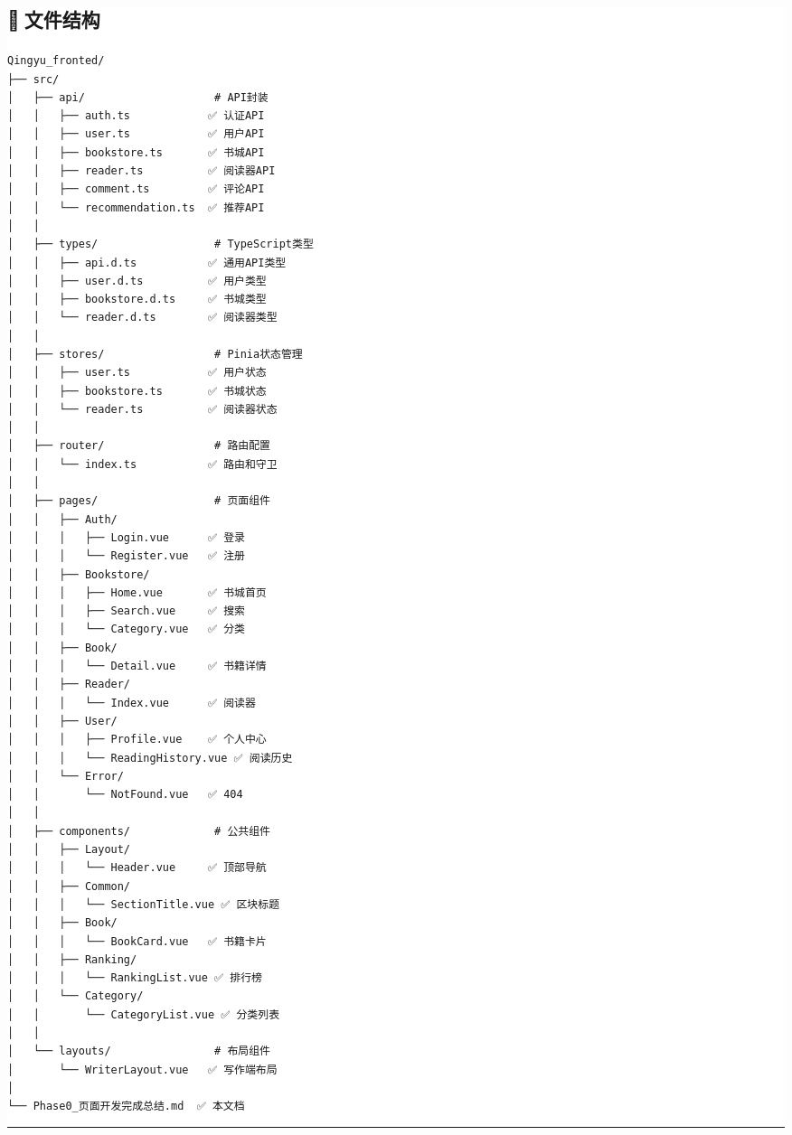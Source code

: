 
## 📝 文件结构

```
Qingyu_fronted/
├── src/
│   ├── api/                    # API封装
│   │   ├── auth.ts            ✅ 认证API
│   │   ├── user.ts            ✅ 用户API
│   │   ├── bookstore.ts       ✅ 书城API
│   │   ├── reader.ts          ✅ 阅读器API
│   │   ├── comment.ts         ✅ 评论API
│   │   └── recommendation.ts  ✅ 推荐API
│   │
│   ├── types/                  # TypeScript类型
│   │   ├── api.d.ts           ✅ 通用API类型
│   │   ├── user.d.ts          ✅ 用户类型
│   │   ├── bookstore.d.ts     ✅ 书城类型
│   │   └── reader.d.ts        ✅ 阅读器类型
│   │
│   ├── stores/                 # Pinia状态管理
│   │   ├── user.ts            ✅ 用户状态
│   │   ├── bookstore.ts       ✅ 书城状态
│   │   └── reader.ts          ✅ 阅读器状态
│   │
│   ├── router/                 # 路由配置
│   │   └── index.ts           ✅ 路由和守卫
│   │
│   ├── pages/                  # 页面组件
│   │   ├── Auth/              
│   │   │   ├── Login.vue      ✅ 登录
│   │   │   └── Register.vue   ✅ 注册
│   │   ├── Bookstore/
│   │   │   ├── Home.vue       ✅ 书城首页
│   │   │   ├── Search.vue     ✅ 搜索
│   │   │   └── Category.vue   ✅ 分类
│   │   ├── Book/
│   │   │   └── Detail.vue     ✅ 书籍详情
│   │   ├── Reader/
│   │   │   └── Index.vue      ✅ 阅读器
│   │   ├── User/
│   │   │   ├── Profile.vue    ✅ 个人中心
│   │   │   └── ReadingHistory.vue ✅ 阅读历史
│   │   └── Error/
│   │       └── NotFound.vue   ✅ 404
│   │
│   ├── components/             # 公共组件
│   │   ├── Layout/
│   │   │   └── Header.vue     ✅ 顶部导航
│   │   ├── Common/
│   │   │   └── SectionTitle.vue ✅ 区块标题
│   │   ├── Book/
│   │   │   └── BookCard.vue   ✅ 书籍卡片
│   │   ├── Ranking/
│   │   │   └── RankingList.vue ✅ 排行榜
│   │   └── Category/
│   │       └── CategoryList.vue ✅ 分类列表
│   │
│   └── layouts/                # 布局组件
│       └── WriterLayout.vue   ✅ 写作端布局
│
└── Phase0_页面开发完成总结.md  ✅ 本文档
```

---